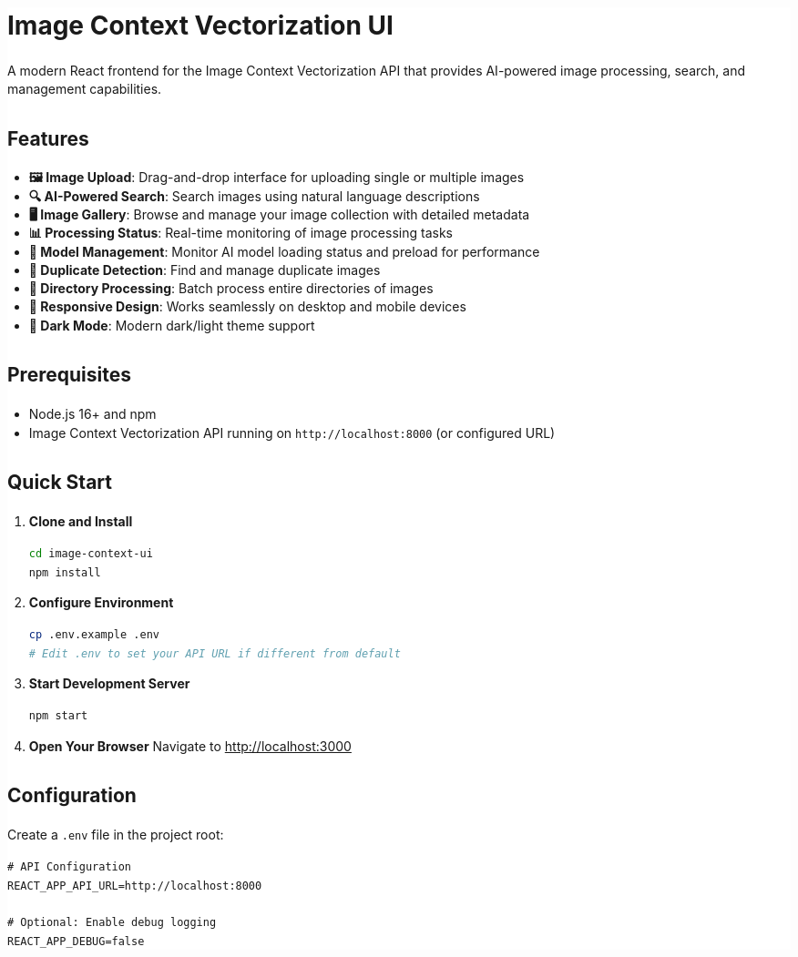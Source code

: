 # Image Context Vectorization UI

A modern React frontend for the Image Context Vectorization API that provides AI-powered image processing, search, and management capabilities.

## Features

- **🖼️ Image Upload**: Drag-and-drop interface for uploading single or multiple images
- **🔍 AI-Powered Search**: Search images using natural language descriptions
- **🖥️ Image Gallery**: Browse and manage your image collection with detailed metadata
- **📊 Processing Status**: Real-time monitoring of image processing tasks
- **🤖 Model Management**: Monitor AI model loading status and preload for performance
- **🔄 Duplicate Detection**: Find and manage duplicate images
- **📁 Directory Processing**: Batch process entire directories of images
- **📱 Responsive Design**: Works seamlessly on desktop and mobile devices
- **🌙 Dark Mode**: Modern dark/light theme support

## Prerequisites

- Node.js 16+ and npm
- Image Context Vectorization API running on `http://localhost:8000` (or configured URL)

## Quick Start

1. **Clone and Install**
   ```bash
   cd image-context-ui
   npm install
   ```

2. **Configure Environment**
   ```bash
   cp .env.example .env
   # Edit .env to set your API URL if different from default
   ```

3. **Start Development Server**
   ```bash
   npm start
   ```

4. **Open Your Browser**
   Navigate to [http://localhost:3000](http://localhost:3000)

## Configuration

Create a `.env` file in the project root:

```env
# API Configuration
REACT_APP_API_URL=http://localhost:8000

# Optional: Enable debug logging
REACT_APP_DEBUG=false
```
